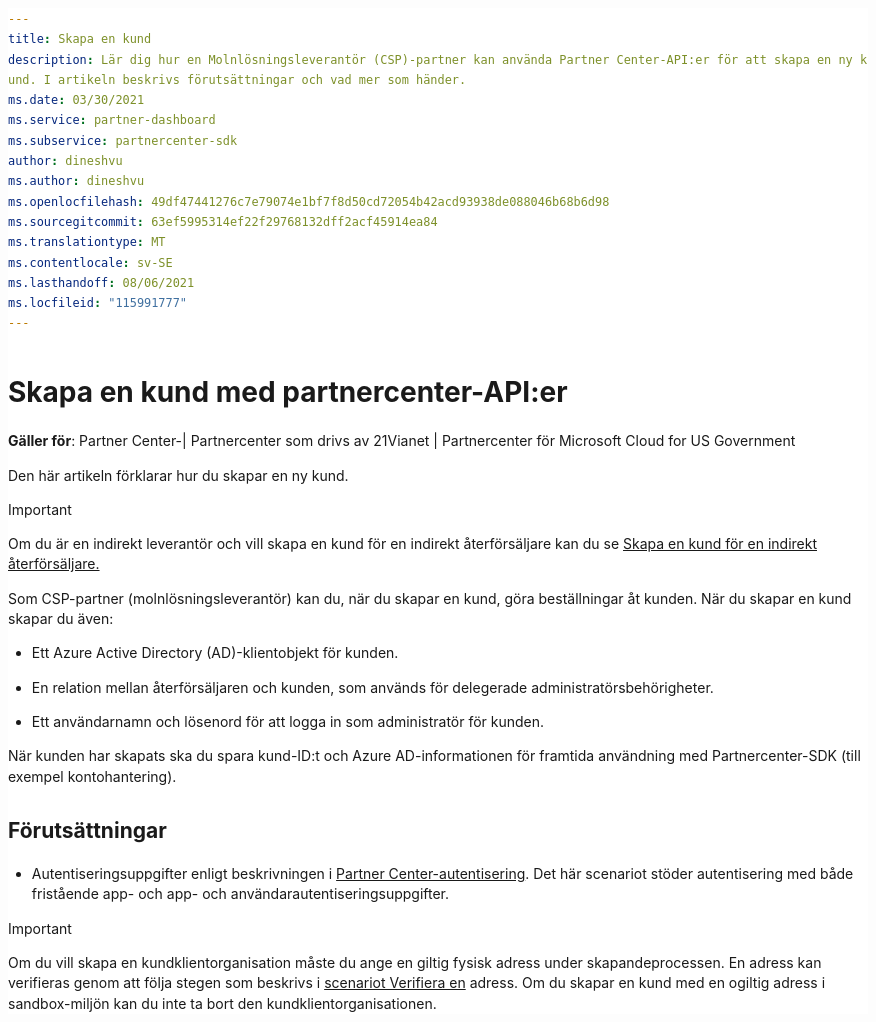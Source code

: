 ```yaml
---
title: Skapa en kund
description: Lär dig hur en Molnlösningsleverantör (CSP)-partner kan använda Partner Center-API:er för att skapa en ny kund. I artikeln beskrivs förutsättningar och vad mer som händer.
ms.date: 03/30/2021
ms.service: partner-dashboard
ms.subservice: partnercenter-sdk
author: dineshvu
ms.author: dineshvu
ms.openlocfilehash: 49df47441276c7e79074e1bf7f8d50cd72054b42acd93938de088046b68b6d98
ms.sourcegitcommit: 63ef5995314ef22f29768132dff2acf45914ea84
ms.translationtype: MT
ms.contentlocale: sv-SE
ms.lasthandoff: 08/06/2021
ms.locfileid: "115991777"
---
```

# <a name="create-a-customer-using-partner-center-apis"></a>Skapa en kund med partnercenter-API:er

**Gäller för**: Partner Center-| Partnercenter som drivs av 21Vianet | Partnercenter för Microsoft Cloud for US Government

Den här artikeln förklarar hur du skapar en ny kund.

> [!IMPORTANT]
> Om du är en indirekt leverantör och vill skapa en kund för en indirekt återförsäljare kan du se [Skapa en kund för en indirekt återförsäljare.](create-a-customer-for-an-indirect-reseller.md)

Som CSP-partner (molnlösningsleverantör) kan du, när du skapar en kund, göra beställningar åt kunden. När du skapar en kund skapar du även:

- Ett Azure Active Directory (AD)-klientobjekt för kunden.

- En relation mellan återförsäljaren och kunden, som används för delegerade administratörsbehörigheter.

- Ett användarnamn och lösenord för att logga in som administratör för kunden.

När kunden har skapats ska du spara kund-ID:t och Azure AD-informationen för framtida användning med Partnercenter-SDK (till exempel kontohantering).

## <a name="prerequisites"></a>Förutsättningar

- Autentiseringsuppgifter enligt beskrivningen i [Partner Center-autentisering](partner-center-authentication.md). Det här scenariot stöder autentisering med både fristående app- och app- och användarautentiseringsuppgifter.

> [!IMPORTANT]
> Om du vill skapa en kundklientorganisation måste du ange en giltig fysisk adress under skapandeprocessen. En adress kan verifieras genom att följa stegen som beskrivs i [scenariot Verifiera en](validate-an-address.md) adress. Om du skapar en kund med en ogiltig adress i sandbox-miljön kan du inte ta bort den kundklientorganisationen.
